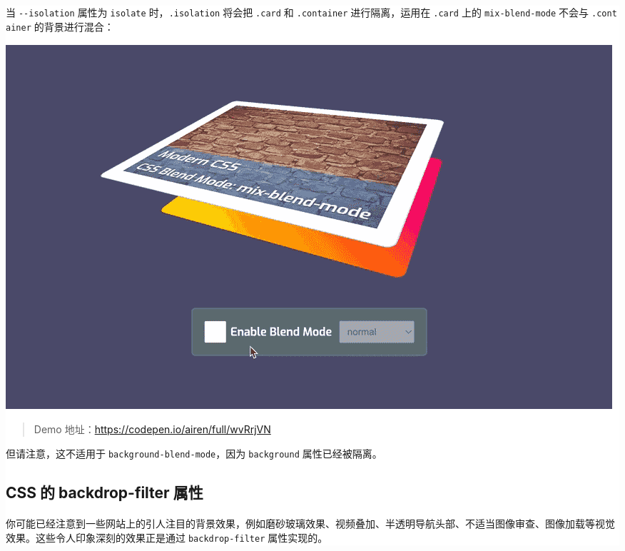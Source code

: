   


当 `--isolation` 属性为 `isolate` 时，`.isolation` 将会把 `.card` 和 `.container` 进行隔离，运用在 `.card` 上的 `mix-blend-mode` 不会与 `.container` 的背景进行混合：

  


![](./images/805ef8b08bbf0175d90ad93755047e6f.gif )

  


> Demo 地址：https://codepen.io/airen/full/wvRrjVN

  


但请注意，这不适用于 `background-blend-mode`，因为 `background` 属性已经被隔离。

  


## CSS 的 backdrop-filter 属性

  


你可能已经注意到一些网站上的引人注目的背景效果，例如磨砂玻璃效果、视频叠加、半透明导航头部、不适当图像审查、图像加载等视觉效果。这些令人印象深刻的效果正是通过 `backdrop-filter` 属性实现的。

  

